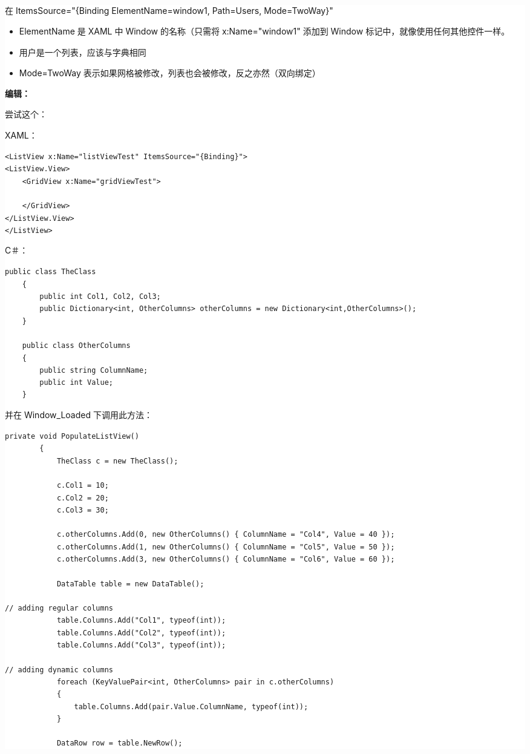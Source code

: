 在 ItemsSource="{Binding ElementName=window1, Path=Users, Mode=TwoWay}"

*   ElementName 是 XAML 中 Window 的名称（只需将 x:Name="window1" 添加到 Window 标记中，就像使用任何其他控件一样。

*   用户是一个列表，应该与字典相同

*   Mode=TwoWay 表示如果网格被修改，列表也会被修改，反之亦然（双向绑定）

**编辑：**

尝试这个：

XAML：

```
<ListView x:Name="listViewTest" ItemsSource="{Binding}">
<ListView.View>
    <GridView x:Name="gridViewTest">

    </GridView>
</ListView.View>
</ListView> 
```

C＃：

```
public class TheClass
    {
        public int Col1, Col2, Col3; 
        public Dictionary<int, OtherColumns> otherColumns = new Dictionary<int,OtherColumns>();
    }

    public class OtherColumns
    {
        public string ColumnName;
        public int Value;
    } 
```

并在 Window_Loaded 下调用此方法：

```
private void PopulateListView()
        {
            TheClass c = new TheClass();

            c.Col1 = 10;
            c.Col2 = 20;
            c.Col3 = 30;

            c.otherColumns.Add(0, new OtherColumns() { ColumnName = "Col4", Value = 40 });
            c.otherColumns.Add(1, new OtherColumns() { ColumnName = "Col5", Value = 50 });
            c.otherColumns.Add(3, new OtherColumns() { ColumnName = "Col6", Value = 60 });

            DataTable table = new DataTable();

// adding regular columns
            table.Columns.Add("Col1", typeof(int));
            table.Columns.Add("Col2", typeof(int));
            table.Columns.Add("Col3", typeof(int));

// adding dynamic columns
            foreach (KeyValuePair<int, OtherColumns> pair in c.otherColumns)
            {
                table.Columns.Add(pair.Value.ColumnName, typeof(int));
            }

            DataRow row = table.NewRow();
```